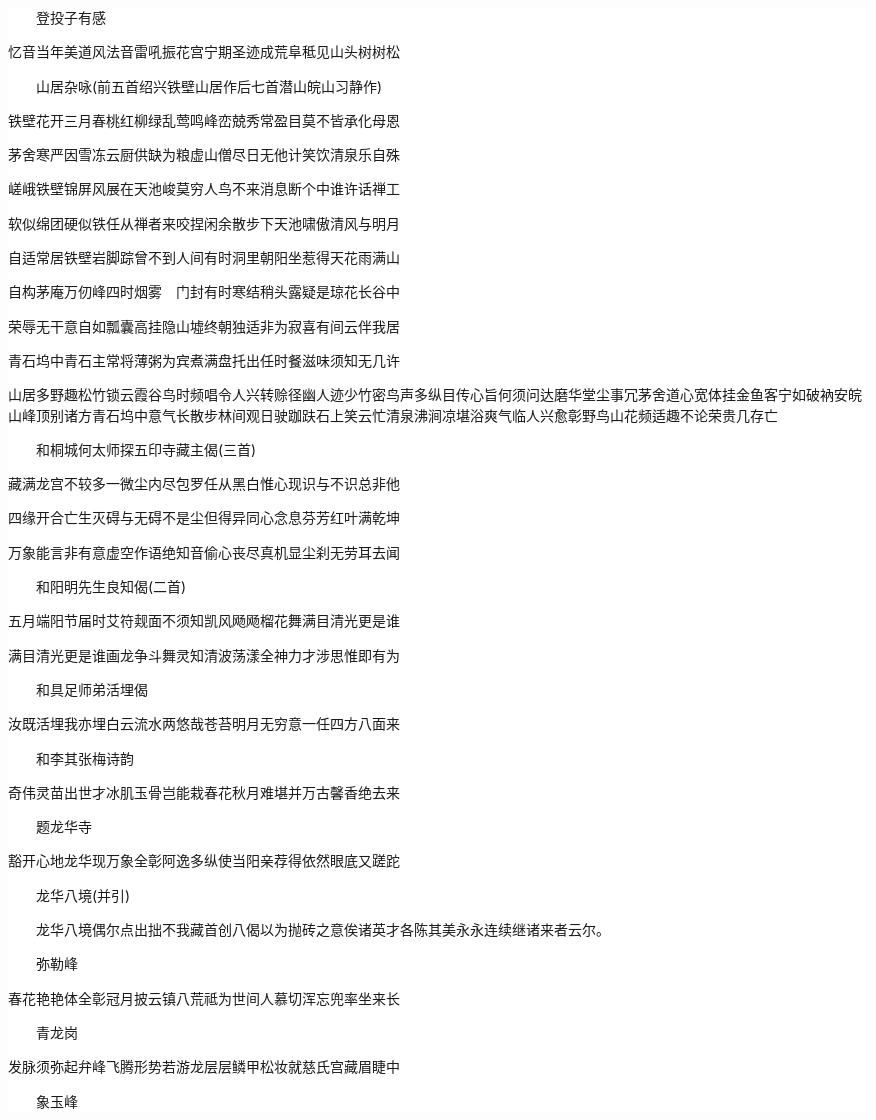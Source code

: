 　　登投子有感

忆音当年美道风法音雷吼振花宫宁期圣迹成荒阜秪见山头树树松

　　山居杂咏(前五首绍兴铁壁山居作后七首潜山皖山习静作)

铁壁花开三月春桃红柳绿乱莺鸣峰峦兢秀常盈目莫不皆承化母恩

茅舍寒严因雪冻云厨供缺为粮虚山僧尽日无他计笑饮清泉乐自殊

嵯峨铁壁锦屏风展在天池峻莫穷人鸟不来消息断个中谁许话禅工

软似绵团硬似铁任从禅者来咬捏闲余散步下天池啸傲清风与明月

自适常居铁壁岩脚踪曾不到人间有时洞里朝阳坐惹得天花雨满山

自构茅庵万仞峰四时烟雾　门封有时寒结稍头露疑是琼花长谷中

荣辱无干意自如瓢囊高挂隐山墟终朝独适非为寂喜有间云伴我居

青石坞中青石主常将薄粥为宾煮满盘托出任时餐滋味须知无几许

山居多野趣松竹锁云霞谷鸟时频唱令人兴转赊径幽人迹少竹密鸟声多纵目传心旨何须问达磨华堂尘事冗茅舍道心宽体挂金鱼客宁如破衲安皖山峰顶别诸方青石坞中意气长散步林间观日驶跏趺石上笑云忙清泉沸涧凉堪浴爽气临人兴愈彰野鸟山花频适趣不论荣贵几存亡

　　和桐城何太师探五印寺藏主偈(三首)

藏满龙宫不较多一微尘内尽包罗任从黑白惟心现识与不识总非他

四缘开合亡生灭碍与无碍不是尘但得异同心念息芬芳红叶满乾坤

万象能言非有意虚空作语绝知音偷心丧尽真机显尘刹无劳耳去闻

　　和阳明先生良知偈(二首)

五月端阳节届时艾符觌面不须知凯风飏飏榴花舞满目清光更是谁

满目清光更是谁画龙争斗舞灵知清波荡漾全神力才涉思惟即有为

　　和具足师弟活埋偈

汝既活埋我亦埋白云流水两悠哉苍苔明月无穷意一任四方八面来

　　和李其张梅诗韵

奇伟灵苗出世才冰肌玉骨岂能栽春花秋月难堪并万古馨香绝去来

　　题龙华寺

豁开心地龙华现万象全彰阿逸多纵使当阳亲荐得依然眼底又蹉跎

　　龙华八境(并引)

　　龙华八境偶尔点出拙不我藏首创八偈以为抛砖之意俟诸英才各陈其美永永连续继诸来者云尔。

　　弥勒峰

春花艳艳体全彰冠月披云镇八荒祗为世间人慕切浑忘兜率坐来长

　　青龙岗

发脉须弥起弁峰飞腾形势若游龙层层鳞甲松妆就慈氏宫藏眉睫中

　　象玉峰
